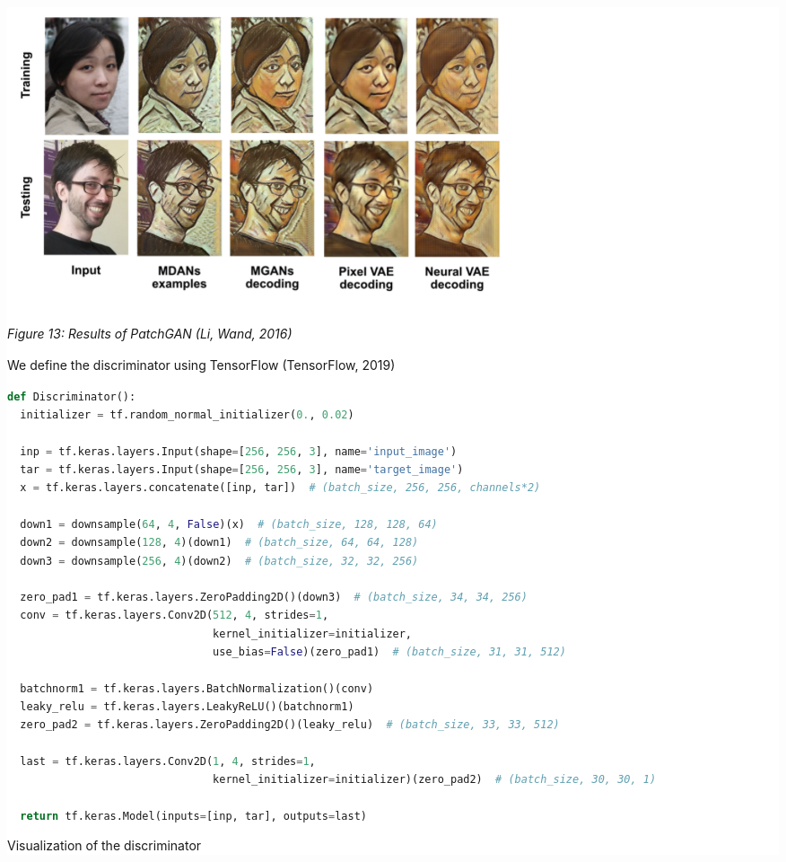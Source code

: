 ![Untitled](/images/13.png)

*Figure 13: Results of PatchGAN (Li, Wand, 2016)*

We define the discriminator using TensorFlow (TensorFlow, 2019)

```python
def Discriminator():
  initializer = tf.random_normal_initializer(0., 0.02)

  inp = tf.keras.layers.Input(shape=[256, 256, 3], name='input_image')
  tar = tf.keras.layers.Input(shape=[256, 256, 3], name='target_image')
  x = tf.keras.layers.concatenate([inp, tar])  # (batch_size, 256, 256, channels*2)

  down1 = downsample(64, 4, False)(x)  # (batch_size, 128, 128, 64)
  down2 = downsample(128, 4)(down1)  # (batch_size, 64, 64, 128)
  down3 = downsample(256, 4)(down2)  # (batch_size, 32, 32, 256)

  zero_pad1 = tf.keras.layers.ZeroPadding2D()(down3)  # (batch_size, 34, 34, 256)
  conv = tf.keras.layers.Conv2D(512, 4, strides=1,
                                kernel_initializer=initializer,
                                use_bias=False)(zero_pad1)  # (batch_size, 31, 31, 512)

  batchnorm1 = tf.keras.layers.BatchNormalization()(conv)
  leaky_relu = tf.keras.layers.LeakyReLU()(batchnorm1)
  zero_pad2 = tf.keras.layers.ZeroPadding2D()(leaky_relu)  # (batch_size, 33, 33, 512)

  last = tf.keras.layers.Conv2D(1, 4, strides=1,
                                kernel_initializer=initializer)(zero_pad2)  # (batch_size, 30, 30, 1)

  return tf.keras.Model(inputs=[inp, tar], outputs=last)
```

Visualization of the discriminator
